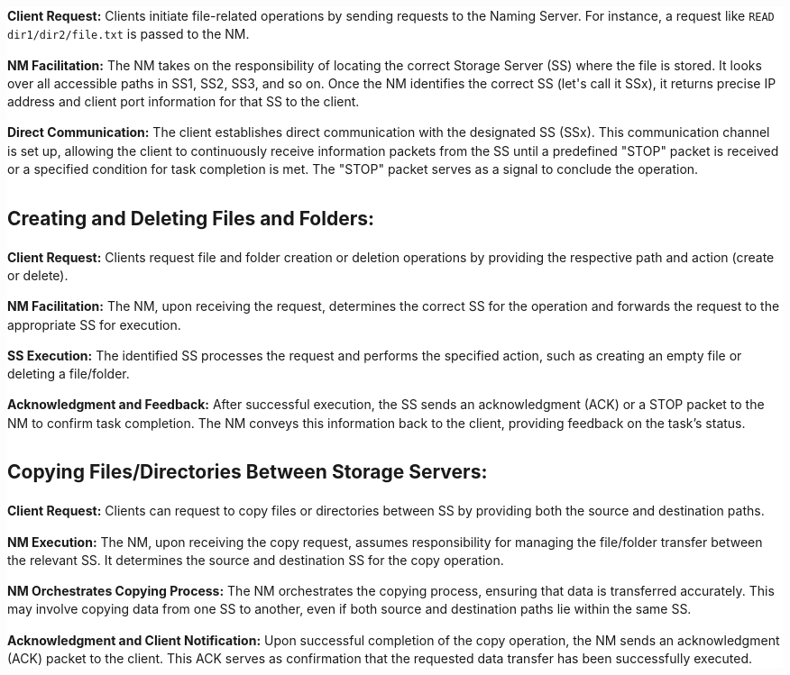 **Client Request:**
Clients initiate file-related operations by sending requests to the Naming Server. For instance, a request like `READ dir1/dir2/file.txt` is passed to the NM.

**NM Facilitation:**
The NM takes on the responsibility of locating the correct Storage Server (SS) where the file is stored. It looks over all accessible paths in SS1, SS2, SS3, and so on. Once the NM identifies the correct SS (let's call it SSx), it returns precise IP address and client port information for that SS to the client.

**Direct Communication:**
The client establishes direct communication with the designated SS (SSx). This communication channel is set up, allowing the client to continuously receive information packets from the SS until a predefined "STOP" packet is received or a specified condition for task completion is met. The "STOP" packet serves as a signal to conclude the operation.

## Creating and Deleting Files and Folders:

**Client Request:**
Clients request file and folder creation or deletion operations by providing the respective path and action (create or delete).

**NM Facilitation:**
The NM, upon receiving the request, determines the correct SS for the operation and forwards the request to the appropriate SS for execution.

**SS Execution:**
The identified SS processes the request and performs the specified action, such as creating an empty file or deleting a file/folder.

**Acknowledgment and Feedback:**
After successful execution, the SS sends an acknowledgment (ACK) or a STOP packet to the NM to confirm task completion. The NM conveys this information back to the client, providing feedback on the task’s status.

## Copying Files/Directories Between Storage Servers:

**Client Request:**
Clients can request to copy files or directories between SS by providing both the source and destination paths.

**NM Execution:**
The NM, upon receiving the copy request, assumes responsibility for managing the file/folder transfer between the relevant SS. It determines the source and destination SS for the copy operation.

**NM Orchestrates Copying Process:**
The NM orchestrates the copying process, ensuring that data is transferred accurately. This may involve copying data from one SS to another, even if both source and destination paths lie within the same SS.

**Acknowledgment and Client Notification:**
Upon successful completion of the copy operation, the NM sends an acknowledgment (ACK) packet to the client. This ACK serves as confirmation that the requested data transfer has been successfully executed.
